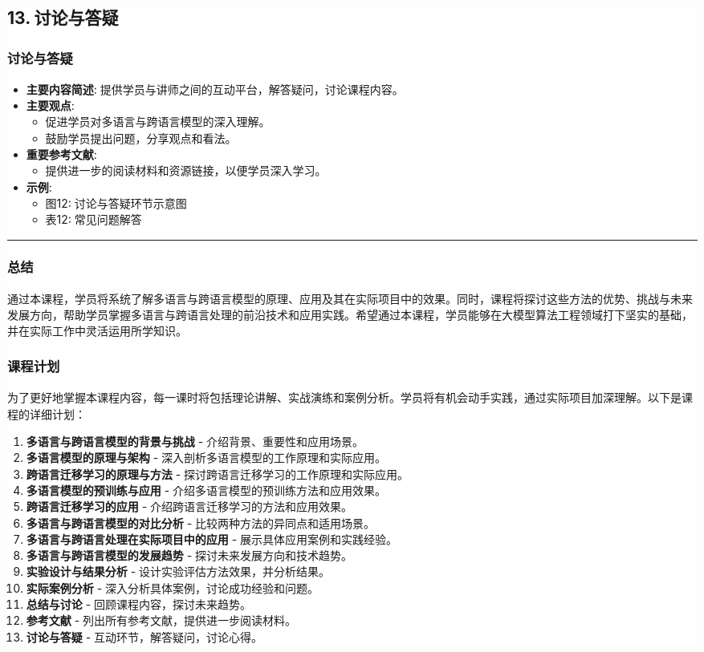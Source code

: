 ## 13. 讨论与答疑

### 讨论与答疑

- **主要内容简述**: 提供学员与讲师之间的互动平台，解答疑问，讨论课程内容。
- **主要观点**:
  - 促进学员对多语言与跨语言模型的深入理解。
  - 鼓励学员提出问题，分享观点和看法。
- **重要参考文献**:
  - 提供进一步的阅读材料和资源链接，以便学员深入学习。
- **示例**:
  - 图12: 讨论与答疑环节示意图
  - 表12: 常见问题解答

---

### 总结

通过本课程，学员将系统了解多语言与跨语言模型的原理、应用及其在实际项目中的效果。同时，课程将探讨这些方法的优势、挑战与未来发展方向，帮助学员掌握多语言与跨语言处理的前沿技术和应用实践。希望通过本课程，学员能够在大模型算法工程领域打下坚实的基础，并在实际工作中灵活运用所学知识。

### 课程计划

为了更好地掌握本课程内容，每一课时将包括理论讲解、实战演练和案例分析。学员将有机会动手实践，通过实际项目加深理解。以下是课程的详细计划：

1. **多语言与跨语言模型的背景与挑战** - 介绍背景、重要性和应用场景。
2. **多语言模型的原理与架构** - 深入剖析多语言模型的工作原理和实际应用。
3. **跨语言迁移学习的原理与方法** - 探讨跨语言迁移学习的工作原理和实际应用。
4. **多语言模型的预训练与应用** - 介绍多语言模型的预训练方法和应用效果。
5. **跨语言迁移学习的应用** - 介绍跨语言迁移学习的方法和应用效果。
6. **多语言与跨语言模型的对比分析** - 比较两种方法的异同点和适用场景。
7. **多语言与跨语言处理在实际项目中的应用** - 展示具体应用案例和实践经验。
8. **多语言与跨语言模型的发展趋势** - 探讨未来发展方向和技术趋势。
9. **实验设计与结果分析** - 设计实验评估方法效果，并分析结果。
10. **实际案例分析** - 深入分析具体案例，讨论成功经验和问题。
11. **总结与讨论** - 回顾课程内容，探讨未来趋势。
12. **参考文献** - 列出所有参考文献，提供进一步阅读材料。
13. **讨论与答疑** - 互动环节，解答疑问，讨论心得。
